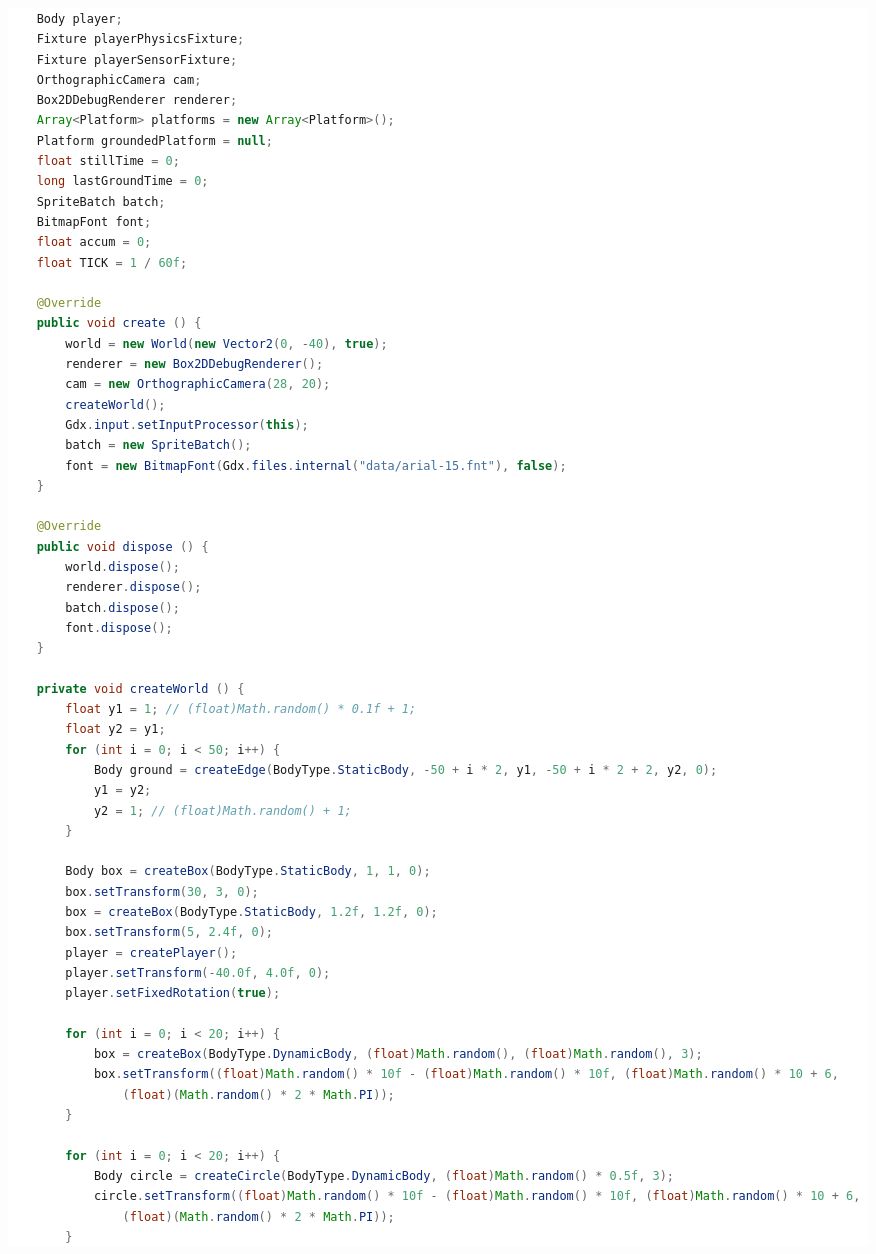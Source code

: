 ```java
	Body player;
	Fixture playerPhysicsFixture;
	Fixture playerSensorFixture;
	OrthographicCamera cam;
	Box2DDebugRenderer renderer;
	Array<Platform> platforms = new Array<Platform>();
	Platform groundedPlatform = null;
	float stillTime = 0;
	long lastGroundTime = 0;
	SpriteBatch batch;
	BitmapFont font;
	float accum = 0;
	float TICK = 1 / 60f;

	@Override
	public void create () {
		world = new World(new Vector2(0, -40), true);
		renderer = new Box2DDebugRenderer();
		cam = new OrthographicCamera(28, 20);
		createWorld();
		Gdx.input.setInputProcessor(this);
		batch = new SpriteBatch();
		font = new BitmapFont(Gdx.files.internal("data/arial-15.fnt"), false);
	}

	@Override
	public void dispose () {
		world.dispose();
		renderer.dispose();
		batch.dispose();
		font.dispose();
	}

	private void createWorld () {
		float y1 = 1; // (float)Math.random() * 0.1f + 1;
		float y2 = y1;
		for (int i = 0; i < 50; i++) {
			Body ground = createEdge(BodyType.StaticBody, -50 + i * 2, y1, -50 + i * 2 + 2, y2, 0);
			y1 = y2;
			y2 = 1; // (float)Math.random() + 1;
		}

		Body box = createBox(BodyType.StaticBody, 1, 1, 0);
		box.setTransform(30, 3, 0);
		box = createBox(BodyType.StaticBody, 1.2f, 1.2f, 0);
		box.setTransform(5, 2.4f, 0);
		player = createPlayer();
		player.setTransform(-40.0f, 4.0f, 0);
		player.setFixedRotation(true);

		for (int i = 0; i < 20; i++) {
			box = createBox(BodyType.DynamicBody, (float)Math.random(), (float)Math.random(), 3);
			box.setTransform((float)Math.random() * 10f - (float)Math.random() * 10f, (float)Math.random() * 10 + 6,
				(float)(Math.random() * 2 * Math.PI));
		}

		for (int i = 0; i < 20; i++) {
			Body circle = createCircle(BodyType.DynamicBody, (float)Math.random() * 0.5f, 3);
			circle.setTransform((float)Math.random() * 10f - (float)Math.random() * 10f, (float)Math.random() * 10 + 6,
				(float)(Math.random() * 2 * Math.PI));
		}
```